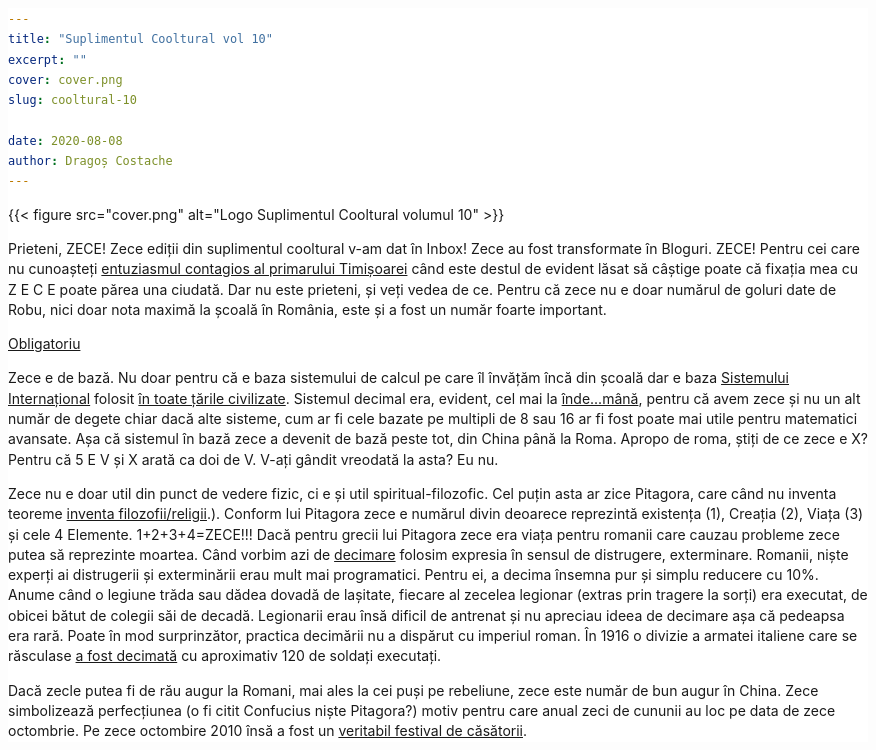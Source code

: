 ```yaml
---
title: "Suplimentul Cooltural vol 10"
excerpt: ""
cover: cover.png
slug: cooltural-10

date: 2020-08-08
author: Dragoș Costache
---
```


{{< figure src="cover.png" alt="Logo Suplimentul Cooltural volumul 10" >}}

Prieteni, ZECE! Zece ediții din suplimentul cooltural v-am dat în Inbox! Zece au fost transformate în Bloguri. ZECE! Pentru cei care nu cunoașteți [entuziasmul contagios al primarului Timișoarei](https://www.facebook.com/watch/?v=1775616809149512) când este destul de evident lăsat să câștige poate că fixația mea cu Z E C E poate părea una ciudată. Dar nu este prieteni, și veți vedea de ce. Pentru că zece nu e doar numărul de goluri date de Robu, nici doar nota maximă la școală în România, este și a fost un număr foarte important.

[Obligatoriu](https://www.youtube.com/watch?v=r1Kh79Ghork) 

Zece e de bază. Nu doar pentru că e baza sistemului de calcul pe care îl învățăm încă din școală dar e baza [Sistemului Internațional](https://en.wikipedia.org/wiki/International_System_of_Units) folosit [în toate țările civilizate](https://www.mentalfloss.com/article/55895/countries-havent-adopted-metric-system#:~:text=%22At%20this%20time%2C%20only%20three,system%20of%20weights%20and%20measures.%22). Sistemul decimal era, evident, cel mai la [înde...mână](https://math.stackexchange.com/questions/8734/why-have-we-chosen-our-number-system-to-be-decimal-base-10), pentru că avem zece și nu un alt număr de degete chiar dacă alte sisteme, cum ar fi cele bazate pe multipli de  8 sau 16 ar fi fost poate mai utile pentru matematici avansate. Așa că sistemul în bază zece a devenit de bază peste tot, din China până la Roma. Apropo de roma, știți de ce zece e X? Pentru că 5 E V și X arată ca doi de V. V-ați gândit vreodată la asta? Eu nu.

Zece nu e doar util din punct de vedere  fizic, ci e și util spiritual-filozofic. Cel puțin asta ar zice Pitagora, care când nu inventa teoreme [inventa filozofii/religii](https://plato.stanford.edu/entries/pythagoreanism/#:~:text=(1)%20Pythagoreanism%20is%20the%20philosophy,body%2C%20human%20or%20animal).). Conform lui Pitagora zece e numărul divin deoarece reprezintă existența (1), Creația (2), Viața (3) și cele 4 Elemente. 1+2+3+4=ZECE!!! Dacă pentru grecii lui Pitagora zece era viața pentru romanii care cauzau probleme zece putea să reprezinte moartea. Când vorbim azi de [decimare](https://www.merriam-webster.com/dictionary/decimate) folosim expresia în sensul de distrugere, exterminare. Romanii, niște experți ai distrugerii și exterminării erau mult mai programatici. Pentru ei, a decima însemna pur și simplu reducere cu 10%. Anume când o legiune trăda sau dădea dovadă de lașitate, fiecare al zecelea legionar (extras prin tragere la sorți)  era executat, de obicei bătut de colegii săi de decadă. Legionarii erau însă dificil de antrenat și nu apreciau ideea de decimare așa că pedeapsa era rară. Poate în mod surprinzător, practica decimării nu a dispărut cu imperiul roman. În 1916 o divizie a armatei italiene care se răsculase [a fost decimată](https://militaryhistorynow.com/2014/02/26/no-safety-in-numbers-a-brief-history-of-decimation/) cu aproximativ 120 de soldați executați.

Dacă zecle putea fi de rău augur la Romani, mai ales la cei puși pe rebeliune, zece este număr de bun augur în China. Zece simbolizează perfecțiunea (o fi citit Confucius niște Pitagora?) motiv pentru care anual zeci de cununii au loc pe data de zece octombrie. Pe zece octombire 2010 însă a fost un [veritabil festival de căsătorii](https://www.livescience.com/8746-special-date-10-10-10.html). 
